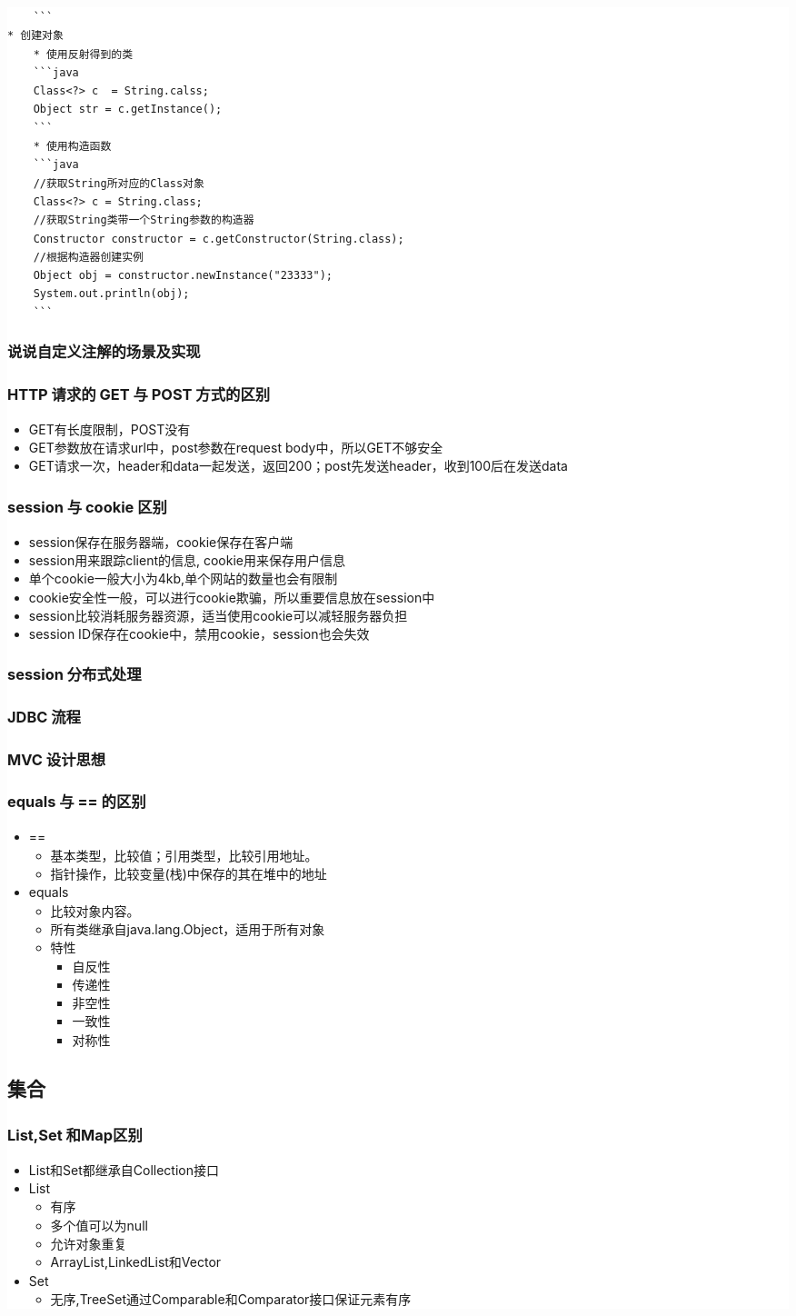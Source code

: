         ```
    * 创建对象
        * 使用反射得到的类  
        ```java
        Class<?> c  = String.calss;
        Object str = c.getInstance();
        ```
        * 使用构造函数
        ```java
        //获取String所对应的Class对象
        Class<?> c = String.class;
        //获取String类带一个String参数的构造器
        Constructor constructor = c.getConstructor(String.class);
        //根据构造器创建实例
        Object obj = constructor.newInstance("23333");
        System.out.println(obj);
        ```
### 说说自定义注解的场景及实现

### HTTP 请求的 GET 与 POST 方式的区别
* GET有长度限制，POST没有
* GET参数放在请求url中，post参数在request body中，所以GET不够安全
* GET请求一次，header和data一起发送，返回200；post先发送header，收到100后在发送data
### session 与 cookie 区别
* session保存在服务器端，cookie保存在客户端
* session用来跟踪client的信息, cookie用来保存用户信息
* 单个cookie一般大小为4kb,单个网站的数量也会有限制
* cookie安全性一般，可以进行cookie欺骗，所以重要信息放在session中
* session比较消耗服务器资源，适当使用cookie可以减轻服务器负担
* session ID保存在cookie中，禁用cookie，session也会失效

### session 分布式处理

### JDBC 流程
### MVC 设计思想
### equals 与 == 的区别
* == 
    * 基本类型，比较值；引用类型，比较引用地址。
    * 指针操作，比较变量(栈)中保存的其在堆中的地址
* equals
    * 比较对象内容。
    * 所有类继承自java.lang.Object，适用于所有对象
    * 特性
        * 自反性
        * 传递性
        * 非空性
        * 一致性
        * 对称性
## 集合
### List,Set 和Map区别
* List和Set都继承自Collection接口
* List
    * 有序
    * 多个值可以为null
    * 允许对象重复
    * ArrayList,LinkedList和Vector
* Set
    * 无序,TreeSet通过Comparable和Comparator接口保证元素有序